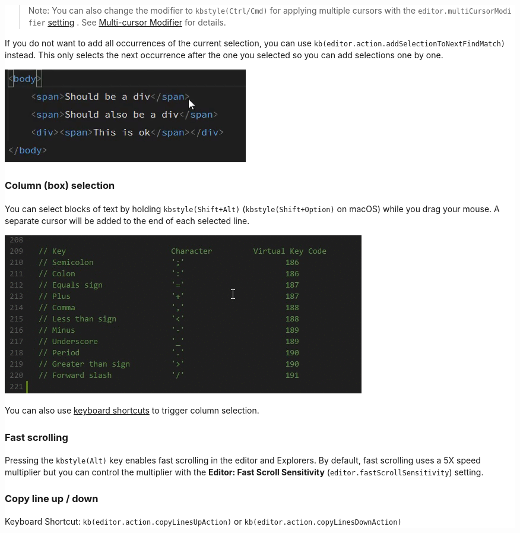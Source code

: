 > Note: You can also change the modifier to `kbstyle(Ctrl/Cmd)` for applying multiple cursors with the `editor.multiCursorModifier` [setting](/docs/getstarted/settings.md) . See [Multi-cursor Modifier](/docs/editor/codebasics.md#multicursor-modifier) for details.

If you do not want to add all occurrences of the current selection, you can use `kb(editor.action.addSelectionToNextFindMatch)` instead.
This only selects the next occurrence after the one you selected so you can add selections one by one.

![add cursor to the next occurrences of current selection one by one](images/tips-and-tricks/add_cursor_current_selection_one_by_one.gif)

### Column (box) selection

You can select blocks of text by holding `kbstyle(Shift+Alt)` (`kbstyle(Shift+Option)` on macOS) while you drag your mouse. A separate cursor will be added to the end of each selected line.

![Column text selection](images/tips-and-tricks/column-select.gif)

You can also use [keyboard shortcuts](/docs/editor/codebasics.md#column-box-selection) to trigger column selection.

### Fast scrolling

Pressing the `kbstyle(Alt)` key enables fast scrolling in the editor and Explorers. By default, fast scrolling uses a 5X speed multiplier but you can control the multiplier with the **Editor: Fast Scroll Sensitivity** (`editor.fastScrollSensitivity`) setting.

### Copy line up / down

Keyboard Shortcut: `kb(editor.action.copyLinesUpAction)` or `kb(editor.action.copyLinesDownAction)`
